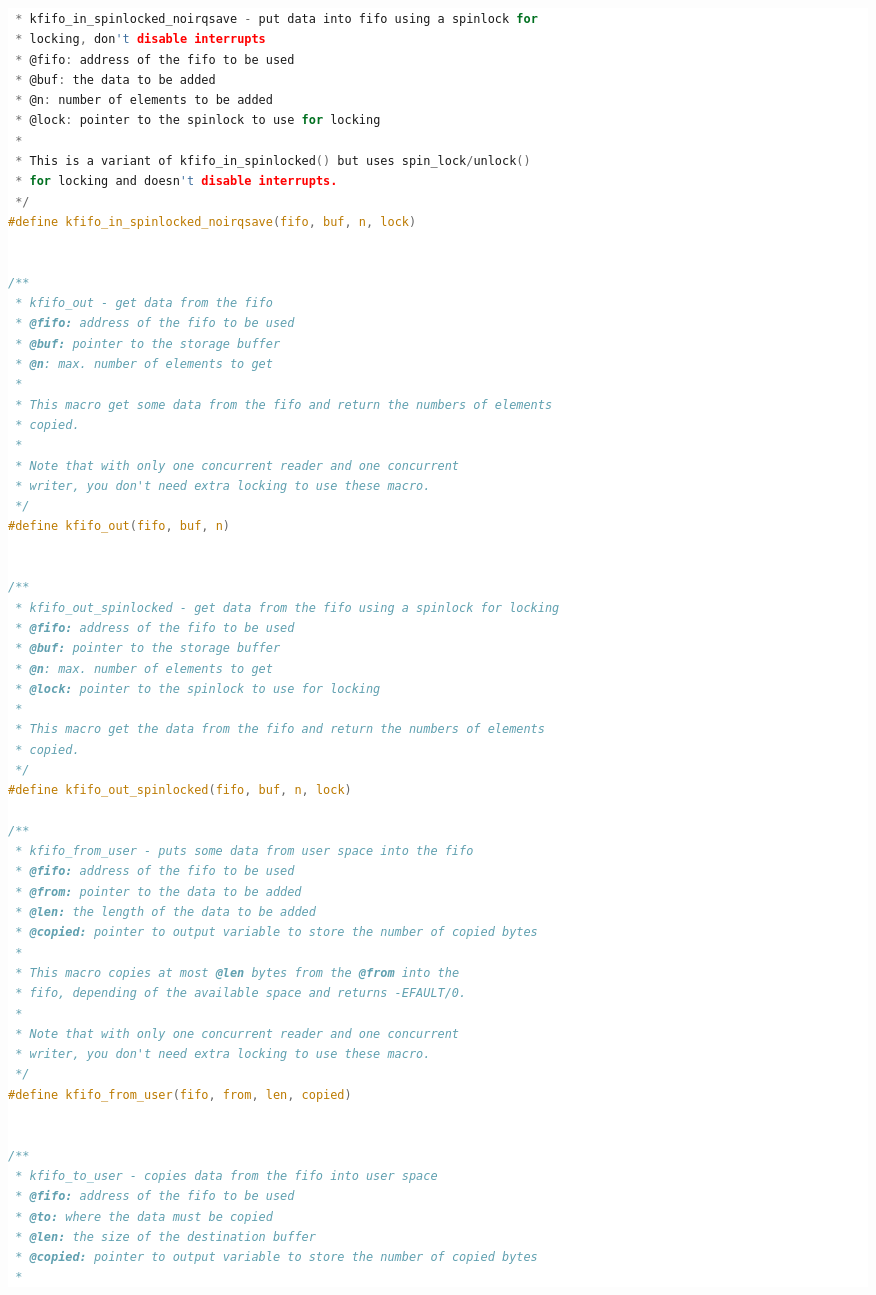 ```c
 * kfifo_in_spinlocked_noirqsave - put data into fifo using a spinlock for
 * locking, don't disable interrupts
 * @fifo: address of the fifo to be used
 * @buf: the data to be added
 * @n: number of elements to be added
 * @lock: pointer to the spinlock to use for locking
 *
 * This is a variant of kfifo_in_spinlocked() but uses spin_lock/unlock()
 * for locking and doesn't disable interrupts.
 */
#define kfifo_in_spinlocked_noirqsave(fifo, buf, n, lock)


/**
 * kfifo_out - get data from the fifo
 * @fifo: address of the fifo to be used
 * @buf: pointer to the storage buffer
 * @n: max. number of elements to get
 *
 * This macro get some data from the fifo and return the numbers of elements
 * copied.
 *
 * Note that with only one concurrent reader and one concurrent
 * writer, you don't need extra locking to use these macro.
 */
#define	kfifo_out(fifo, buf, n)


/**
 * kfifo_out_spinlocked - get data from the fifo using a spinlock for locking
 * @fifo: address of the fifo to be used
 * @buf: pointer to the storage buffer
 * @n: max. number of elements to get
 * @lock: pointer to the spinlock to use for locking
 *
 * This macro get the data from the fifo and return the numbers of elements
 * copied.
 */
#define	kfifo_out_spinlocked(fifo, buf, n, lock)

/**
 * kfifo_from_user - puts some data from user space into the fifo
 * @fifo: address of the fifo to be used
 * @from: pointer to the data to be added
 * @len: the length of the data to be added
 * @copied: pointer to output variable to store the number of copied bytes
 *
 * This macro copies at most @len bytes from the @from into the
 * fifo, depending of the available space and returns -EFAULT/0.
 *
 * Note that with only one concurrent reader and one concurrent
 * writer, you don't need extra locking to use these macro.
 */
#define	kfifo_from_user(fifo, from, len, copied)


/**
 * kfifo_to_user - copies data from the fifo into user space
 * @fifo: address of the fifo to be used
 * @to: where the data must be copied
 * @len: the size of the destination buffer
 * @copied: pointer to output variable to store the number of copied bytes
 *
```